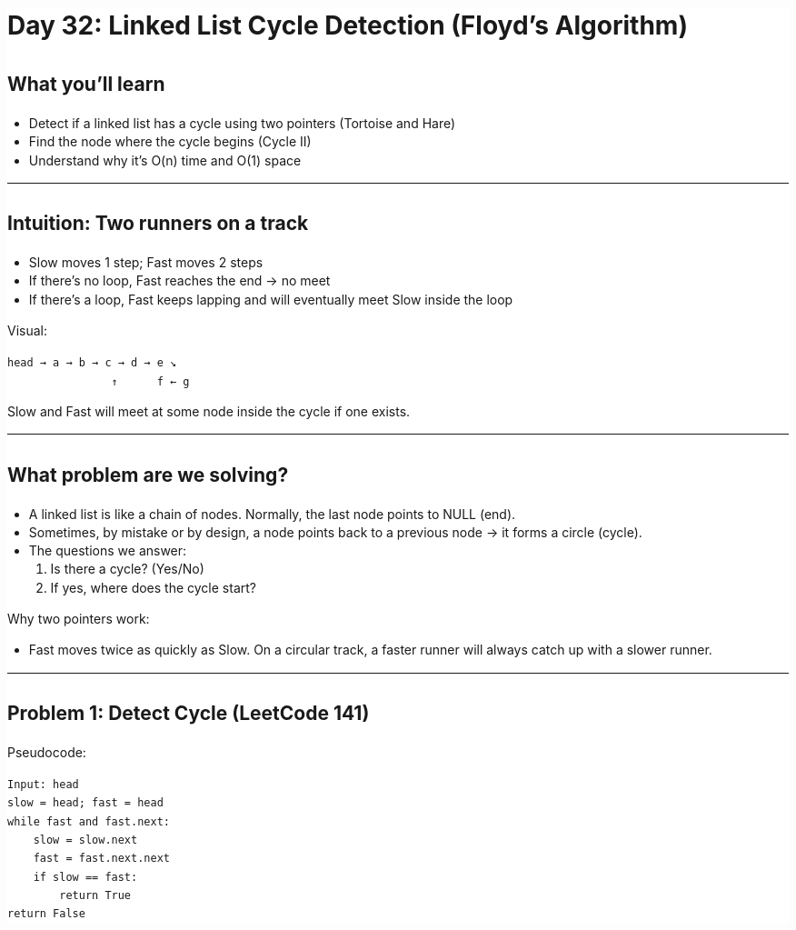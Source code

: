 # Day 32: Linked List Cycle Detection (Floyd’s Algorithm)

## What you’ll learn
- Detect if a linked list has a cycle using two pointers (Tortoise and Hare)
- Find the node where the cycle begins (Cycle II)
- Understand why it’s O(n) time and O(1) space

---

## Intuition: Two runners on a track
- Slow moves 1 step; Fast moves 2 steps
- If there’s no loop, Fast reaches the end → no meet
- If there’s a loop, Fast keeps lapping and will eventually meet Slow inside the loop

Visual:
```
head → a → b → c → d → e ↘
                ↑      f ← g
```
Slow and Fast will meet at some node inside the cycle if one exists.

---

## What problem are we solving?
- A linked list is like a chain of nodes. Normally, the last node points to NULL (end).
- Sometimes, by mistake or by design, a node points back to a previous node → it forms a circle (cycle).
- The questions we answer:
    1) Is there a cycle? (Yes/No)
    2) If yes, where does the cycle start?

Why two pointers work:
- Fast moves twice as quickly as Slow. On a circular track, a faster runner will always catch up with a slower runner.

---

## Problem 1: Detect Cycle (LeetCode 141)

Pseudocode:
```
Input: head
slow = head; fast = head
while fast and fast.next:
    slow = slow.next
    fast = fast.next.next
    if slow == fast:
        return True
return False
```
